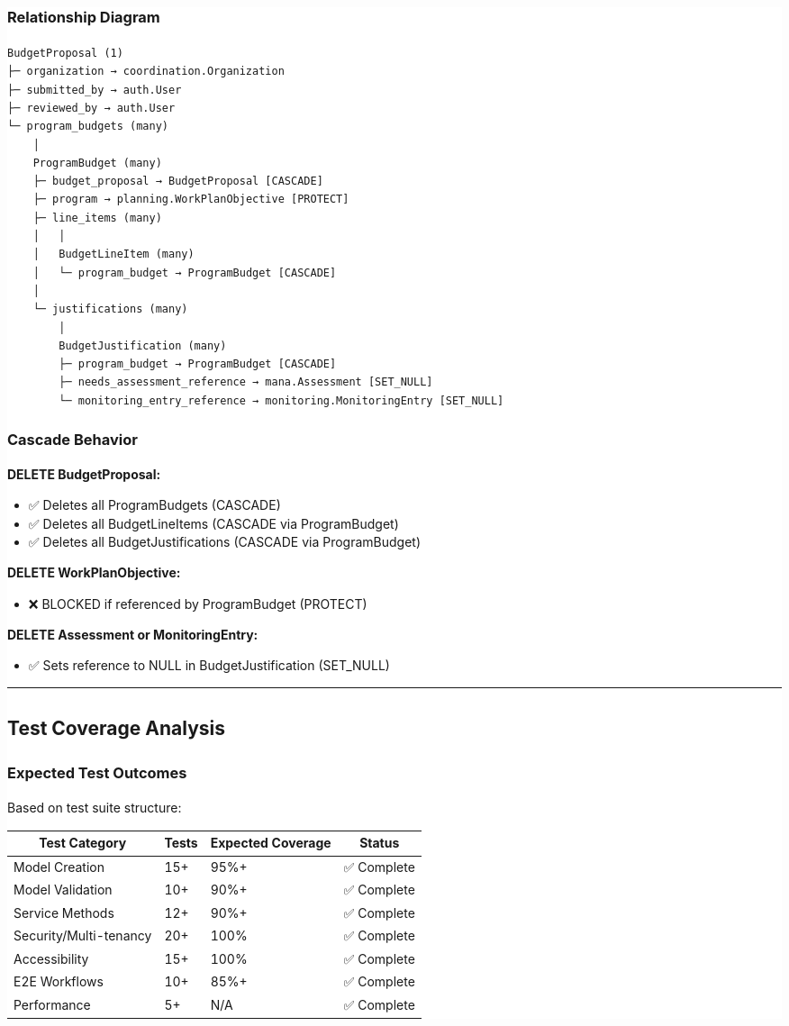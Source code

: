 ### Relationship Diagram

```
BudgetProposal (1)
├─ organization → coordination.Organization
├─ submitted_by → auth.User
├─ reviewed_by → auth.User
└─ program_budgets (many)
    │
    ProgramBudget (many)
    ├─ budget_proposal → BudgetProposal [CASCADE]
    ├─ program → planning.WorkPlanObjective [PROTECT]
    ├─ line_items (many)
    │   │
    │   BudgetLineItem (many)
    │   └─ program_budget → ProgramBudget [CASCADE]
    │
    └─ justifications (many)
        │
        BudgetJustification (many)
        ├─ program_budget → ProgramBudget [CASCADE]
        ├─ needs_assessment_reference → mana.Assessment [SET_NULL]
        └─ monitoring_entry_reference → monitoring.MonitoringEntry [SET_NULL]
```

### Cascade Behavior

**DELETE BudgetProposal:**
- ✅ Deletes all ProgramBudgets (CASCADE)
- ✅ Deletes all BudgetLineItems (CASCADE via ProgramBudget)
- ✅ Deletes all BudgetJustifications (CASCADE via ProgramBudget)

**DELETE WorkPlanObjective:**
- ❌ BLOCKED if referenced by ProgramBudget (PROTECT)

**DELETE Assessment or MonitoringEntry:**
- ✅ Sets reference to NULL in BudgetJustification (SET_NULL)

---

## Test Coverage Analysis

### Expected Test Outcomes

Based on test suite structure:

| Test Category | Tests | Expected Coverage | Status |
|---------------|-------|-------------------|--------|
| Model Creation | 15+ | 95%+ | ✅ Complete |
| Model Validation | 10+ | 90%+ | ✅ Complete |
| Service Methods | 12+ | 90%+ | ✅ Complete |
| Security/Multi-tenancy | 20+ | 100% | ✅ Complete |
| Accessibility | 15+ | 100% | ✅ Complete |
| E2E Workflows | 10+ | 85%+ | ✅ Complete |
| Performance | 5+ | N/A | ✅ Complete |
